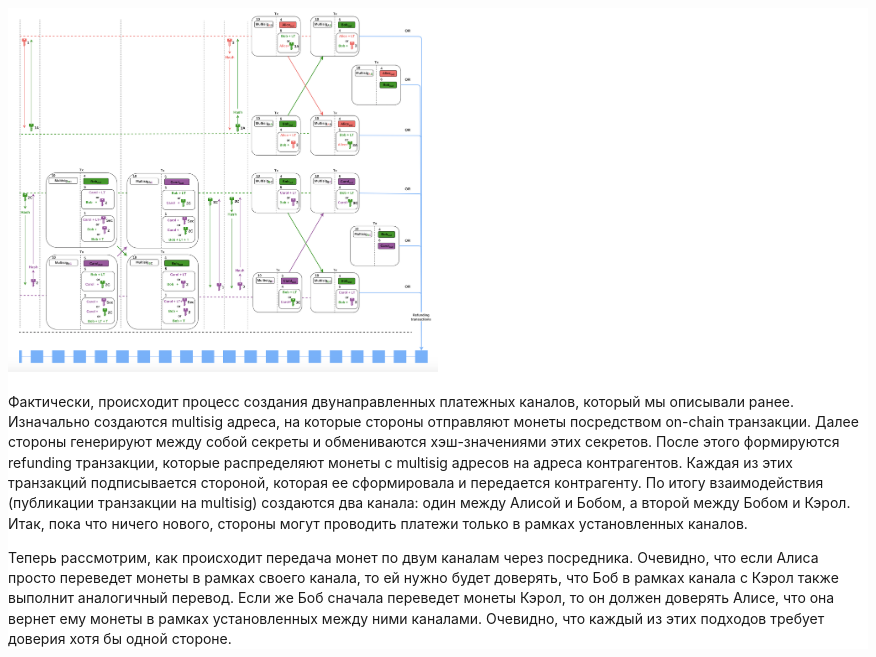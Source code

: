 <img width="50%" alt="Рисунок 4.17 – Открытие двух независимых каналов" src="/resources/img/volume-2/4.2-Lightning-Network-design/Figure-4.17-Opening-two-independent-channels.png"/> 

Фактически, происходит процесс создания двунаправленных платежных каналов, который мы описывали ранее. Изначально создаются multisig адреса, на которые стороны отправляют монеты посредством on-chain транзакции. Далее стороны генерируют между собой секреты и обмениваются хэш-значениями этих секретов. После этого формируются refunding транзакции, которые распределяют монеты с multisig адресов на адреса контрагентов. Каждая из этих транзакций подписывается стороной, которая ее сформировала и передается контрагенту. По итогу взаимодействия (публикации транзакции на multisig) создаются два канала: один между Алисой и Бобом, а второй между Бобом и Кэрол. Итак, пока что ничего нового, стороны могут проводить платежи только в рамках установленных каналов.

Теперь рассмотрим, как происходит передача монет по двум каналам через посредника. Очевидно, что если Алиса просто переведет монеты в рамках своего канала, то ей нужно будет доверять, что Боб в рамках канала с Кэрол также выполнит аналогичный перевод. Если же Боб сначала переведет монеты Кэрол, то он должен доверять Алисе, что она вернет ему монеты в рамках установленных между ними каналами. Очевидно, что каждый из этих подходов требует доверия хотя бы одной стороне.
